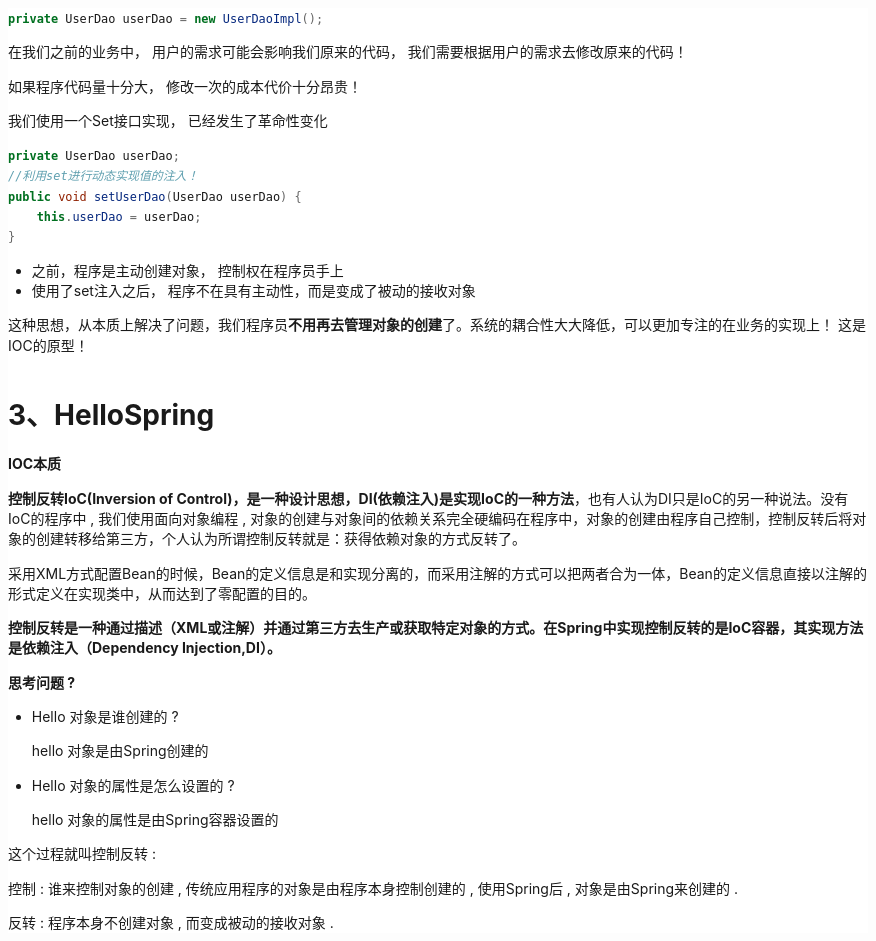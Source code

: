 ```java
private UserDao userDao = new UserDaoImpl();
```



在我们之前的业务中， 用户的需求可能会影响我们原来的代码， 我们需要根据用户的需求去修改原来的代码！

如果程序代码量十分大， 修改一次的成本代价十分昂贵！



我们使用一个Set接口实现， 已经发生了革命性变化

```java
private UserDao userDao;
//利用set进行动态实现值的注入！
public void setUserDao(UserDao userDao) {
    this.userDao = userDao;
}
```

- 之前，程序是主动创建对象，  控制权在程序员手上
- 使用了set注入之后， 程序不在具有主动性，而是变成了被动的接收对象



这种思想，从本质上解决了问题，我们程序员**不用再去管理对象的创建**了。系统的耦合性大大降低，可以更加专注的在业务的实现上！ 这是IOC的原型！



# 3、HelloSpring



**IOC本质**

**控制反转IoC(Inversion of Control)，是一种设计思想，DI(依赖注入)是实现IoC的一种方法**，也有人认为DI只是IoC的另一种说法。没有IoC的程序中 , 我们使用面向对象编程 , 对象的创建与对象间的依赖关系完全硬编码在程序中，对象的创建由程序自己控制，控制反转后将对象的创建转移给第三方，个人认为所谓控制反转就是：获得依赖对象的方式反转了。



采用XML方式配置Bean的时候，Bean的定义信息是和实现分离的，而采用注解的方式可以把两者合为一体，Bean的定义信息直接以注解的形式定义在实现类中，从而达到了零配置的目的。

**控制反转是一种通过描述（XML或注解）并通过第三方去生产或获取特定对象的方式。在Spring中实现控制反转的是IoC容器，其实现方法是依赖注入（Dependency Injection,DI）。**



**思考问题 ?**

- Hello 对象是谁创建的 ?

  hello 对象是由Spring创建的

- Hello 对象的属性是怎么设置的 ?

  hello 对象的属性是由Spring容器设置的 



这个过程就叫控制反转 :

控制 : 谁来控制对象的创建 , 传统应用程序的对象是由程序本身控制创建的 , 使用Spring后 , 对象是由Spring来创建的 .

反转 : 程序本身不创建对象 , 而变成被动的接收对象 .
